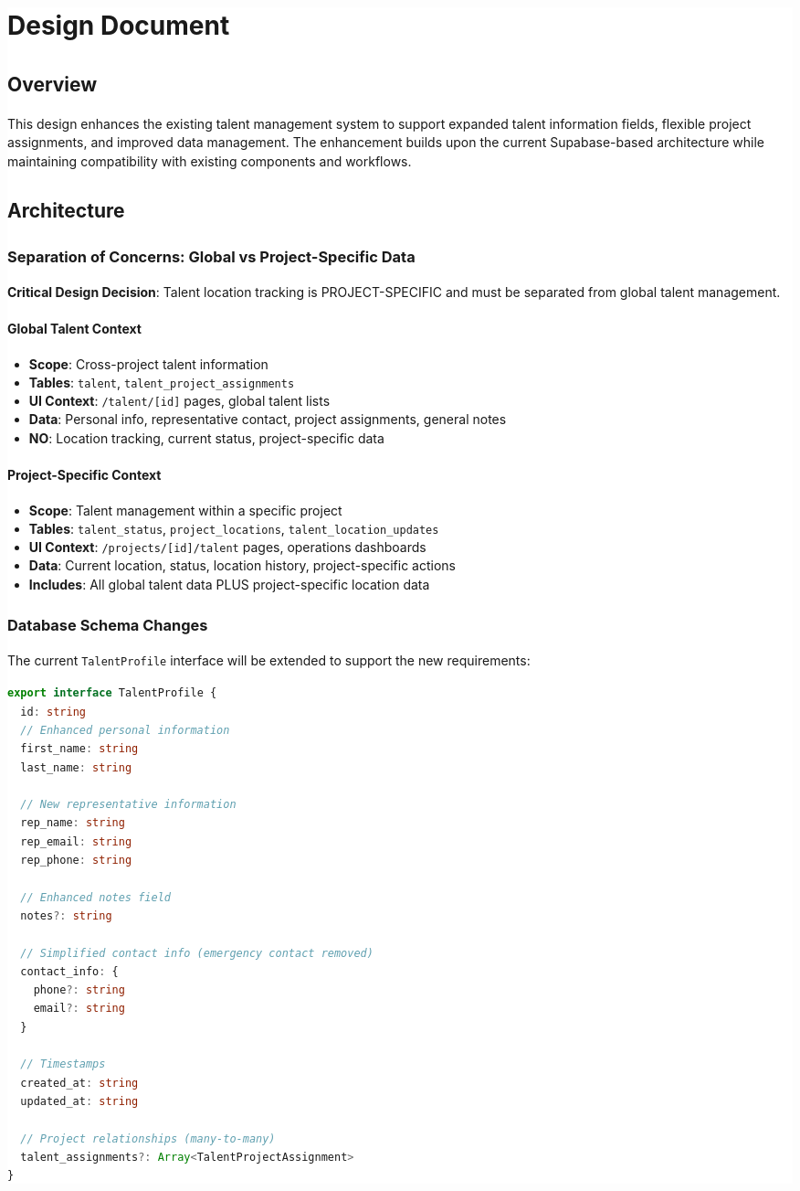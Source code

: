 # Design Document

## Overview

This design enhances the existing talent management system to support expanded talent information fields, flexible project assignments, and improved data management. The enhancement builds upon the current Supabase-based architecture while maintaining compatibility with existing components and workflows.

## Architecture

### Separation of Concerns: Global vs Project-Specific Data

**Critical Design Decision**: Talent location tracking is PROJECT-SPECIFIC and must be separated from global talent management.

#### Global Talent Context
- **Scope**: Cross-project talent information
- **Tables**: `talent`, `talent_project_assignments`
- **UI Context**: `/talent/[id]` pages, global talent lists
- **Data**: Personal info, representative contact, project assignments, general notes
- **NO**: Location tracking, current status, project-specific data

#### Project-Specific Context  
- **Scope**: Talent management within a specific project
- **Tables**: `talent_status`, `project_locations`, `talent_location_updates`
- **UI Context**: `/projects/[id]/talent` pages, operations dashboards
- **Data**: Current location, status, location history, project-specific actions
- **Includes**: All global talent data PLUS project-specific location data

### Database Schema Changes

The current `TalentProfile` interface will be extended to support the new requirements:

```typescript
export interface TalentProfile {
  id: string
  // Enhanced personal information
  first_name: string
  last_name: string
  
  // New representative information
  rep_name: string
  rep_email: string
  rep_phone: string
  
  // Enhanced notes field
  notes?: string
  
  // Simplified contact info (emergency contact removed)
  contact_info: {
    phone?: string
    email?: string
  }
  
  // Timestamps
  created_at: string
  updated_at: string
  
  // Project relationships (many-to-many)
  talent_assignments?: Array<TalentProjectAssignment>
}
```